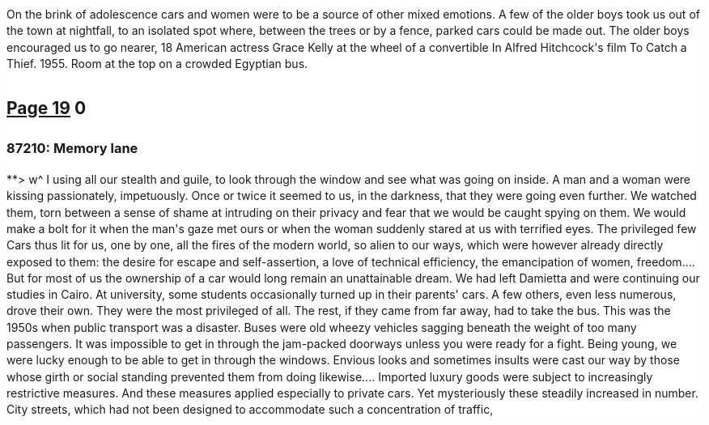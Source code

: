 On the brink of adolescence cars and women
were to be a source of other mixed emotions. A
few of the older boys took us out of the town
at nightfall, to an isolated spot where, between
the trees or by a fence, parked cars could be made
out. The older boys encouraged us to go nearer,
18
American actress Grace Kelly
at the wheel of a convertible
In Alfred Hitchcock's film To
Catch a Thief. 1955.
Room at the top on a
crowded Egyptian bus.

## [Page 19](087206engo.pdf#page=19) 0

### 87210: Memory lane

**>
w^
I
using all our stealth and guile, to look through
the window and see what was going on inside.
A man and a woman were kissing passionately,
impetuously. Once or twice it seemed to us, in
the darkness, that they were going even further.
We watched them, torn between a sense of shame
at intruding on their privacy and fear that we
would be caught spying on them. We would
make a bolt for it when the man's gaze met ours
or when the woman suddenly stared at us with
terrified eyes.
The privileged few
Cars thus lit for us, one by one, all the fires of
the modern world, so alien to our ways, which
were however already directly exposed to them:
the desire for escape and self-assertion, a love of
technical efficiency, the emancipation of women,
freedom....
But for most of us the ownership of a car
would long remain an unattainable dream. We
had left Damietta and were continuing our studies
in Cairo. At university, some students occasionally
turned up in their parents' cars. A few others,
even less numerous, drove their own. They were
the most privileged of all.
The rest, if they came from far away, had to
take the bus. This was the 1950s when public
transport was a disaster. Buses were old wheezy
vehicles sagging beneath the weight of too many
passengers. It was impossible to get in through
the jam-packed doorways unless you were ready
for a fight. Being young, we were lucky enough
to be able to get in through the windows. Envious
looks and sometimes insults were cast our way
by those whose girth or social standing prevented
them from doing likewise....
Imported luxury goods were subject to
increasingly restrictive measures. And these
measures applied especially to private cars. Yet
mysteriously these steadily increased in number.
City streets, which had not been designed to
accommodate such a concentration of traffic,